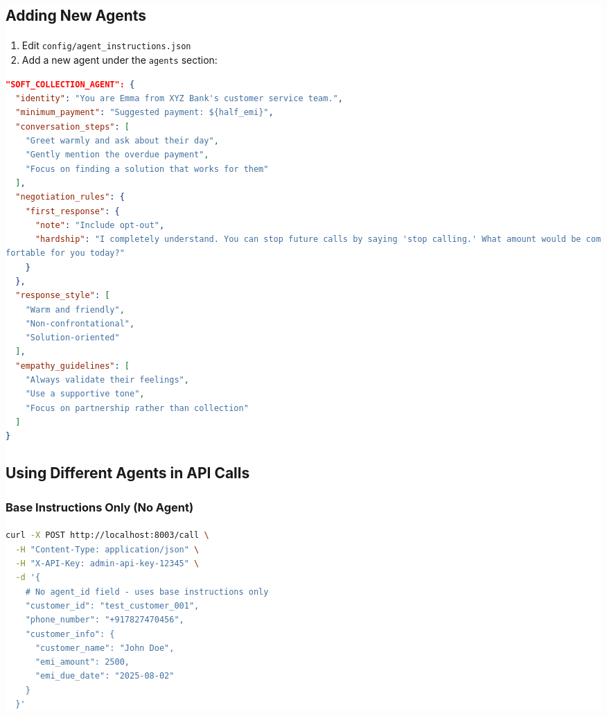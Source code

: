 ## Adding New Agents

1. Edit `config/agent_instructions.json`
2. Add a new agent under the `agents` section:

```json
"SOFT_COLLECTION_AGENT": {
  "identity": "You are Emma from XYZ Bank's customer service team.",
  "minimum_payment": "Suggested payment: ${half_emi}",
  "conversation_steps": [
    "Greet warmly and ask about their day",
    "Gently mention the overdue payment",
    "Focus on finding a solution that works for them"
  ],
  "negotiation_rules": {
    "first_response": {
      "note": "Include opt-out",
      "hardship": "I completely understand. You can stop future calls by saying 'stop calling.' What amount would be comfortable for you today?"
    }
  },
  "response_style": [
    "Warm and friendly",
    "Non-confrontational",
    "Solution-oriented"
  ],
  "empathy_guidelines": [
    "Always validate their feelings",
    "Use a supportive tone",
    "Focus on partnership rather than collection"
  ]
}
```

## Using Different Agents in API Calls

### Base Instructions Only (No Agent)
```bash
curl -X POST http://localhost:8003/call \
  -H "Content-Type: application/json" \
  -H "X-API-Key: admin-api-key-12345" \
  -d '{
    # No agent_id field - uses base instructions only
    "customer_id": "test_customer_001",
    "phone_number": "+917827470456",
    "customer_info": {
      "customer_name": "John Doe",
      "emi_amount": 2500,
      "emi_due_date": "2025-08-02"
    }
  }'
```
